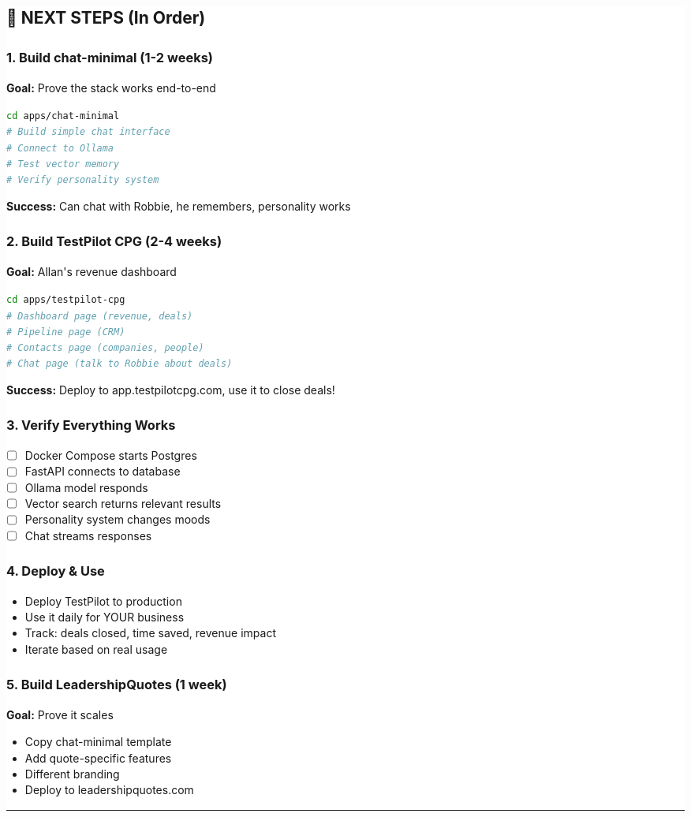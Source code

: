 
## 🚀 NEXT STEPS (In Order)

### 1. Build chat-minimal (1-2 weeks)

**Goal:** Prove the stack works end-to-end

```bash
cd apps/chat-minimal
# Build simple chat interface
# Connect to Ollama
# Test vector memory
# Verify personality system
```

**Success:** Can chat with Robbie, he remembers, personality works

### 2. Build TestPilot CPG (2-4 weeks)

**Goal:** Allan's revenue dashboard

```bash
cd apps/testpilot-cpg
# Dashboard page (revenue, deals)
# Pipeline page (CRM)
# Contacts page (companies, people)
# Chat page (talk to Robbie about deals)
```

**Success:** Deploy to app.testpilotcpg.com, use it to close deals!

### 3. Verify Everything Works

- [ ] Docker Compose starts Postgres
- [ ] FastAPI connects to database
- [ ] Ollama model responds
- [ ] Vector search returns relevant results
- [ ] Personality system changes moods
- [ ] Chat streams responses

### 4. Deploy & Use

- Deploy TestPilot to production
- Use it daily for YOUR business
- Track: deals closed, time saved, revenue impact
- Iterate based on real usage

### 5. Build LeadershipQuotes (1 week)

**Goal:** Prove it scales

- Copy chat-minimal template
- Add quote-specific features
- Different branding
- Deploy to leadershipquotes.com

---